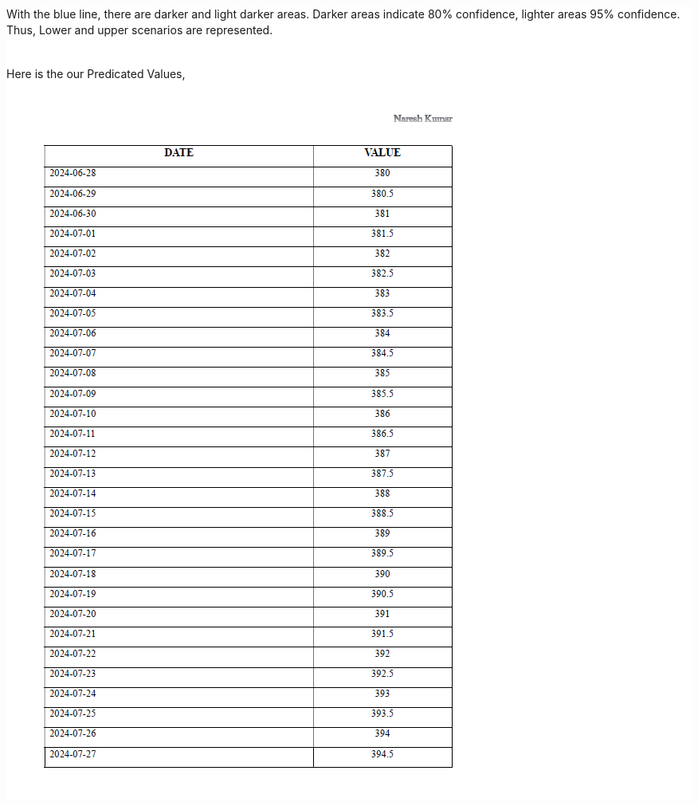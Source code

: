 With the blue line, there are  darker and light darker areas. Darker areas indicate 80% confidence, lighter areas 95% confidence. Thus, Lower and upper scenarios are represented.\
<br>

Here is the our Predicated Values, <br>
![Table](Visualization/Table.png)
<br>
